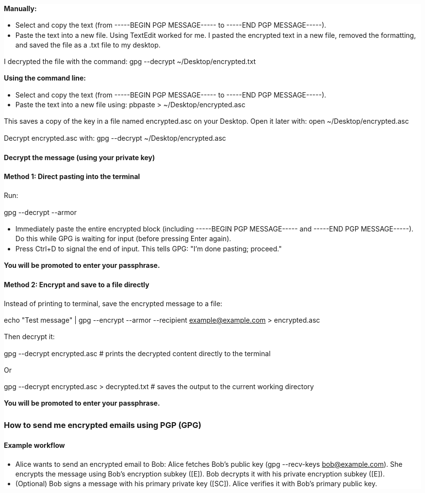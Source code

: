 **Manually:**

* Select and copy the text (from -----BEGIN PGP MESSAGE----- to -----END PGP MESSAGE-----).
* Paste the text into a new file. Using TextEdit worked for me. I pasted the encrypted text in a new file, removed the formatting, and saved the file as a .txt file to my desktop.

I decrypted the file with the command: gpg --decrypt \~/Desktop/encrypted.txt

**Using the command line:**

* Select and copy the text (from -----BEGIN PGP MESSAGE----- to -----END PGP MESSAGE-----).
* Paste the text into a new file using: pbpaste > \~/Desktop/encrypted.asc

This saves a copy of the key in a file named encrypted.asc on your Desktop. Open it later with: open \~/Desktop/encrypted.asc

Decrypt encrypted.asc with: gpg --decrypt \~/Desktop/encrypted.asc

#### Decrypt the message (using your private key) <a href="#ember721" id="ember721"></a>

#### Method 1: Direct pasting into the terminal <a href="#ember722" id="ember722"></a>

Run:

gpg --decrypt --armor

* Immediately paste the entire encrypted block (including -----BEGIN PGP MESSAGE----- and -----END PGP MESSAGE-----). Do this while GPG is waiting for input (before pressing Enter again).
* Press Ctrl+D to signal the end of input. This tells GPG: "I’m done pasting; proceed."

**You will be promoted to enter your passphrase.**

#### Method 2: Encrypt and save to a file directly <a href="#ember728" id="ember728"></a>

Instead of printing to terminal, save the encrypted message to a file:

echo "Test message" | gpg --encrypt --armor --recipient example@example.com > encrypted.asc

Then decrypt it:

gpg --decrypt encrypted.asc # prints the decrypted content directly to the terminal

Or

gpg --decrypt encrypted.asc > decrypted.txt # saves the output to the current working directory

**You will be promoted to enter your passphrase.**

### How to send me encrypted emails using PGP (GPG) <a href="#ember737" id="ember737"></a>

#### Example workflow <a href="#ember738" id="ember738"></a>

* Alice wants to send an encrypted email to Bob: Alice fetches Bob’s public key (gpg --recv-keys bob@example.com). She encrypts the message using Bob’s encryption subkey (\[E]). Bob decrypts it with his private encryption subkey (\[E]).
* (Optional) Bob signs a message with his primary private key (\[SC]). Alice verifies it with Bob’s primary public key.
